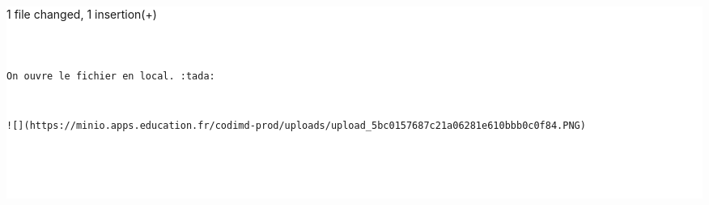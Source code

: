  1 file changed, 1 insertion(+)

```


On ouvre le fichier en local. :tada:


![](https://minio.apps.education.fr/codimd-prod/uploads/upload_5bc0157687c21a06281e610bbb0c0f84.PNG)




